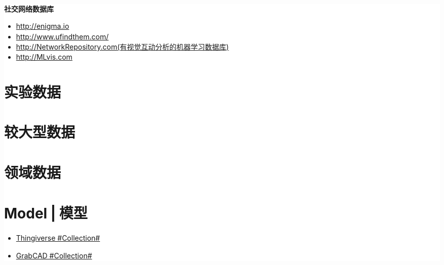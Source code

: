 **社交网络数据库**

- http://enigma.io
- http://www.ufindthem.com/
- http://NetworkRepository.com(有视觉互动分析的机器学习数据库)
- http://MLvis.com

# 实验数据

# 较大型数据

# 领域数据

# Model | 模型

- [Thingiverse #Collection#](https://www.thingiverse.com/)

- [GrabCAD #Collection#](https://grabcad.com/library)
